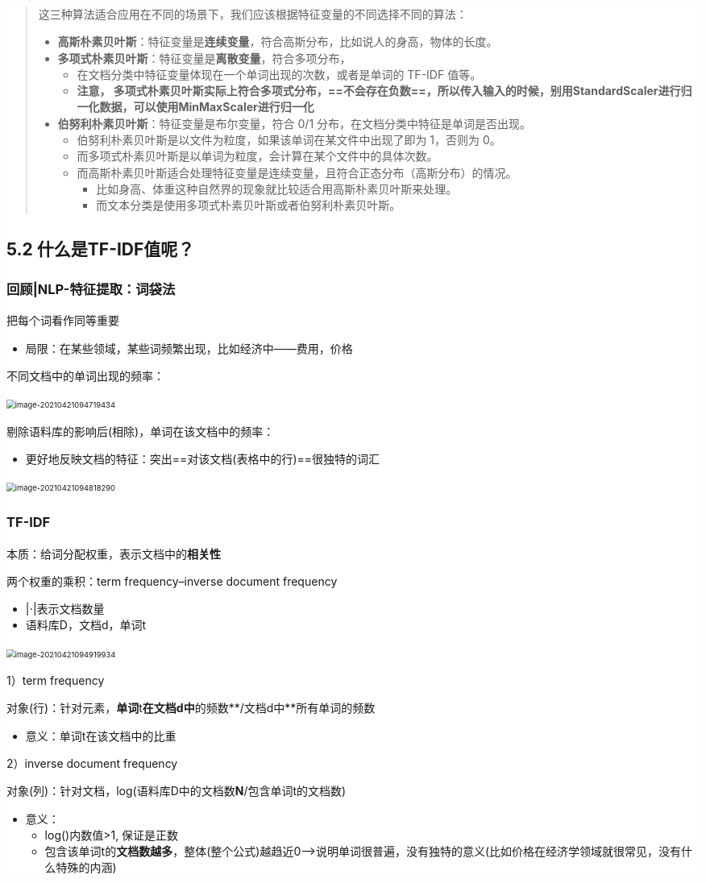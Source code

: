 > 这三种算法适合应用在不同的场景下，我们应该根据特征变量的不同选择不同的算法：
>
> - **高斯朴素贝叶斯**：特征变量是**连续变量**，符合高斯分布，比如说人的身高，物体的长度。
> - **多项式朴素贝叶斯**：特征变量是**离散变量**，符合多项分布，
>   - 在文档分类中特征变量体现在一个单词出现的次数，或者是单词的 TF-IDF 值等。
>   - **注意， 多项式朴素贝叶斯实际上符合多项式分布，==不会存在负数==，所以传入输入的时候，别用StandardScaler进行归一化数据，可以使用MinMaxScaler进行归一化**
> - **伯努利朴素贝叶斯**：特征变量是布尔变量，符合 0/1 分布，在文档分类中特征是单词是否出现。
>   - 伯努利朴素贝叶斯是以文件为粒度，如果该单词在某文件中出现了即为 1，否则为 0。
>   - 而多项式朴素贝叶斯是以单词为粒度，会计算在某个文件中的具体次数。
>   - 而高斯朴素贝叶斯适合处理特征变量是连续变量，且符合正态分布（高斯分布）的情况。
>     - 比如身高、体重这种自然界的现象就比较适合用高斯朴素贝叶斯来处理。
>     - 而文本分类是使用多项式朴素贝叶斯或者伯努利朴素贝叶斯。
>

## **5.2 什么是TF-IDF值呢？**

### 回顾|NLP-特征提取：词袋法

把每个词看作同等重要

- 局限：在某些领域，某些词频繁出现，比如经济中——费用，价格

不同文档中的单词出现的频率：

<img src="https://raw.githubusercontent.com/DaiDuncan/PicUploader/main/img2/20210421094719.png" alt="image-20210421094719434" style="zoom:67%;" />

剔除语料库的影响后(相除)，单词在该文档中的频率：

- 更好地反映文档的特征：突出==对该文档(表格中的行)==很独特的词汇

<img src="https://raw.githubusercontent.com/DaiDuncan/PicUploader/main/img2/20210421094818.png" alt="image-20210421094818290" style="zoom: 67%;" />

### TF-IDF

本质：给词分配权重，表示文档中的**相关性**  



两个权重的乘积：term frequency–inverse document frequency

- $|\cdot |$表示文档数量
- 语料库D，文档d，单词t

<img src="https://raw.githubusercontent.com/DaiDuncan/PicUploader/main/img2/20210421094920.png" alt="image-20210421094919934" style="zoom:67%;" />

1）term frequency

对象(行)：针对元素，**单词**t**在文档d中**的频数**/文档d中**所有单词的频数

- 意义：单词t在该文档中的比重

2）inverse document frequency

对象(列)：针对文档，log(语料库D中的文档数**N**/包含单词t的文档数)

- 意义：
  - log()内数值>1, 保证是正数
  - 包含该单词t的**文档数越多**，整体(整个公式)越趋近0——>说明单词很普遍，没有独特的意义(比如价格在经济学领域就很常见，没有什么特殊的内涵)
